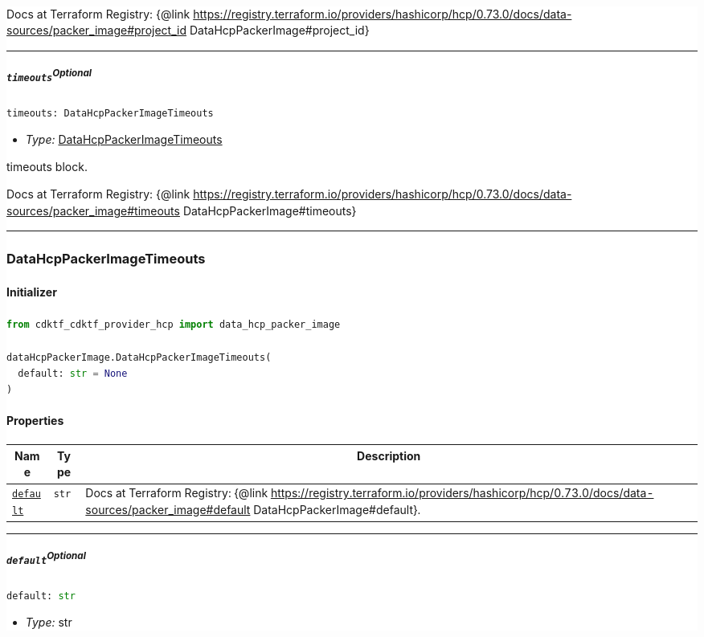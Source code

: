 Docs at Terraform Registry: {@link https://registry.terraform.io/providers/hashicorp/hcp/0.73.0/docs/data-sources/packer_image#project_id DataHcpPackerImage#project_id}

---

##### `timeouts`<sup>Optional</sup> <a name="timeouts" id="@cdktf/provider-hcp.dataHcpPackerImage.DataHcpPackerImageConfig.property.timeouts"></a>

```python
timeouts: DataHcpPackerImageTimeouts
```

- *Type:* <a href="#@cdktf/provider-hcp.dataHcpPackerImage.DataHcpPackerImageTimeouts">DataHcpPackerImageTimeouts</a>

timeouts block.

Docs at Terraform Registry: {@link https://registry.terraform.io/providers/hashicorp/hcp/0.73.0/docs/data-sources/packer_image#timeouts DataHcpPackerImage#timeouts}

---

### DataHcpPackerImageTimeouts <a name="DataHcpPackerImageTimeouts" id="@cdktf/provider-hcp.dataHcpPackerImage.DataHcpPackerImageTimeouts"></a>

#### Initializer <a name="Initializer" id="@cdktf/provider-hcp.dataHcpPackerImage.DataHcpPackerImageTimeouts.Initializer"></a>

```python
from cdktf_cdktf_provider_hcp import data_hcp_packer_image

dataHcpPackerImage.DataHcpPackerImageTimeouts(
  default: str = None
)
```

#### Properties <a name="Properties" id="Properties"></a>

| **Name** | **Type** | **Description** |
| --- | --- | --- |
| <code><a href="#@cdktf/provider-hcp.dataHcpPackerImage.DataHcpPackerImageTimeouts.property.default">default</a></code> | <code>str</code> | Docs at Terraform Registry: {@link https://registry.terraform.io/providers/hashicorp/hcp/0.73.0/docs/data-sources/packer_image#default DataHcpPackerImage#default}. |

---

##### `default`<sup>Optional</sup> <a name="default" id="@cdktf/provider-hcp.dataHcpPackerImage.DataHcpPackerImageTimeouts.property.default"></a>

```python
default: str
```

- *Type:* str
